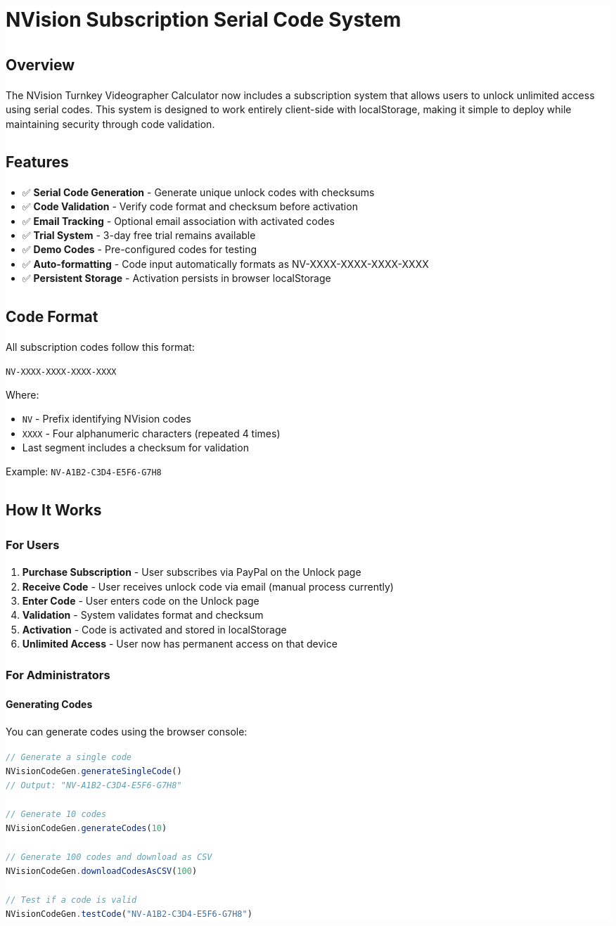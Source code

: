 # NVision Subscription Serial Code System

## Overview

The NVision Turnkey Videographer Calculator now includes a subscription system that allows users to unlock unlimited access using serial codes. This system is designed to work entirely client-side with localStorage, making it simple to deploy while maintaining security through code validation.

## Features

- ✅ **Serial Code Generation** - Generate unique unlock codes with checksums
- ✅ **Code Validation** - Verify code format and checksum before activation
- ✅ **Email Tracking** - Optional email association with activated codes
- ✅ **Trial System** - 3-day free trial remains available
- ✅ **Demo Codes** - Pre-configured codes for testing
- ✅ **Auto-formatting** - Code input automatically formats as NV-XXXX-XXXX-XXXX-XXXX
- ✅ **Persistent Storage** - Activation persists in browser localStorage

## Code Format

All subscription codes follow this format:
```
NV-XXXX-XXXX-XXXX-XXXX
```

Where:
- `NV` - Prefix identifying NVision codes
- `XXXX` - Four alphanumeric characters (repeated 4 times)
- Last segment includes a checksum for validation

Example: `NV-A1B2-C3D4-E5F6-G7H8`

## How It Works

### For Users

1. **Purchase Subscription** - User subscribes via PayPal on the Unlock page
2. **Receive Code** - User receives unlock code via email (manual process currently)
3. **Enter Code** - User enters code on the Unlock page
4. **Validation** - System validates format and checksum
5. **Activation** - Code is activated and stored in localStorage
6. **Unlimited Access** - User now has permanent access on that device

### For Administrators

#### Generating Codes

You can generate codes using the browser console:

```javascript
// Generate a single code
NVisionCodeGen.generateSingleCode()
// Output: "NV-A1B2-C3D4-E5F6-G7H8"

// Generate 10 codes
NVisionCodeGen.generateCodes(10)

// Generate 100 codes and download as CSV
NVisionCodeGen.downloadCodesAsCSV(100)

// Test if a code is valid
NVisionCodeGen.testCode("NV-A1B2-C3D4-E5F6-G7H8")
```

